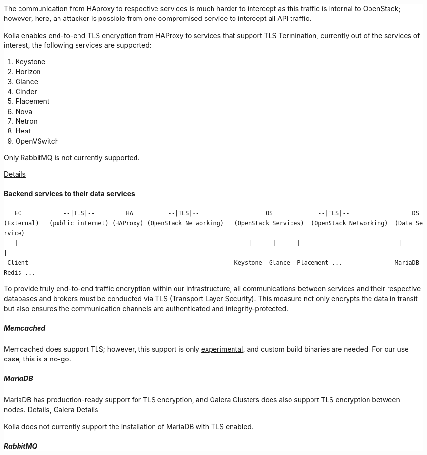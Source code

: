 The communication from HAproxy to respective services is much harder to intercept as this traffic is internal to OpenStack; however, here, an attacker is possible from one compromised service to intercept all API traffic. 

Kolla enables end-to-end TLS encryption from HAProxy to services that support TLS Termination, currently out of the services of interest, the following services are supported:

1. Keystone
2. Horizon
3. Glance
4. Cinder
5. Placement
6. Nova
7. Netron
8. Heat
13. OpenVSwitch

Only RabbitMQ is not currently supported.

[Details](https://docs.openstack.org/kolla-ansible/latest/admin/tls.html#back-end-tls-configuration)

#### Backend services to their data services

```
   EC            --|TLS|--         HA          --|TLS|--                   OS             --|TLS|--                  DS
(External)   (public internet) (HAProxy) (OpenStack Networking)   (OpenStack Services)  (OpenStack Networking)  (Data Service)
   |                                                                  |      |      |                            |         |
 Client                                                           Keystone  Glance  Placement ...               MariaDB   Redis ...
```

To provide truly end-to-end traffic encryption within our infrastructure, all communications between services and their respective databases and brokers must be conducted via TLS (Transport Layer Security). This measure not only encrypts the data in transit but also ensures the communication channels are authenticated and integrity-protected.

##### Memcached

Memcached does support TLS; however, this support is only [experimental](https://github.com/memcached/memcached/commit/ee1cfe3bf9384d1a93545fc942e25bed6437d910), and custom build binaries are needed. For our use case, this is a no-go.


##### MariaDB

MariaDB has production-ready support for TLS encryption, and Galera Clusters does also support TLS encryption between nodes. [Details](https://mariadb.com/kb/en/secure-connections-overview/), [Galera Details](https://mariadb.com/kb/en/securing-communications-in-galera-cluster/)

Kolla does not currently support the installation of MariaDB with TLS enabled.

##### RabbitMQ
